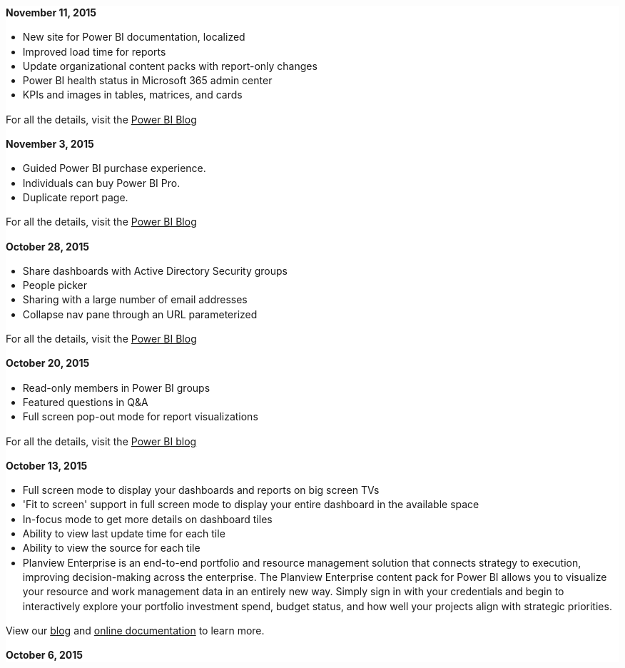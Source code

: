 **November 11, 2015**

* New site for Power BI documentation, localized
* Improved load time for reports
* Update organizational content packs with report-only changes
* Power BI health status in Microsoft 365 admin center
* KPIs and images in tables, matrices, and cards

For all the details, visit the [Power BI Blog](https://powerbi.microsoft.com/blog/power-bi-weekly-service-update-1110/)

**November 3, 2015**

* Guided Power BI purchase experience.
* Individuals can buy Power BI Pro.
* Duplicate report page.

For all the details, visit the [Power BI Blog](https://powerbi.microsoft.com/blog/power-bi-weekly-service-update-1103/)

**October 28, 2015**

* Share dashboards with Active Directory Security groups
* People picker
* Sharing with a large number of email addresses
* Collapse nav pane through an URL parameterized

For all the details, visit the [Power BI Blog](https://powerbi.microsoft.com/blog/power-bi-weekly-service-update-1027/)

**October 20, 2015**

* Read-only members in Power BI groups
* Featured questions in Q&A
* Full screen pop-out mode for report visualizations

For all the details, visit the [Power BI blog](https://powerbi.microsoft.com/blog/power-bi-weekly-service-update-1020/)

**October 13, 2015**

* Full screen mode to display your dashboards and reports on big screen TVs
* 'Fit to screen' support in full screen mode to display your entire dashboard in the available space
* In-focus mode to get more details on dashboard tiles
* Ability to view last update time for each tile
* Ability to view the source for each tile
* Planview Enterprise is an end-to-end portfolio and resource management solution that connects strategy to execution, improving decision-making across the enterprise. The Planview Enterprise content pack for Power BI allows you to visualize your resource and work management data in an entirely new way. Simply sign in with your credentials and begin to interactively explore your portfolio investment spend, budget status, and how well your projects align with strategic priorities.

View our [blog](https://powerbi.microsoft.com/blog/power-bi-weekly-service-update-1013/) and [online documentation](service-get-started.md) to learn more.

**October 6, 2015**
